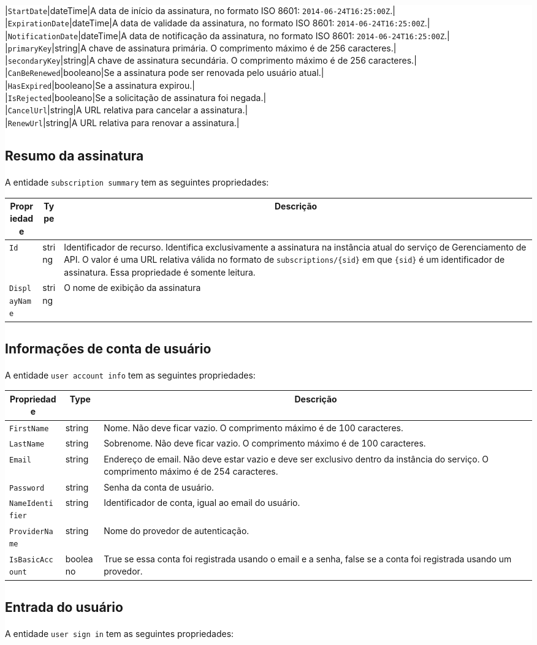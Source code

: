 |`StartDate`|dateTime|A data de início da assinatura, no formato ISO 8601: `2014-06-24T16:25:00Z`.|  
|`ExpirationDate`|dateTime|A data de validade da assinatura, no formato ISO 8601: `2014-06-24T16:25:00Z`.|  
|`NotificationDate`|dateTime|A data de notificação da assinatura, no formato ISO 8601: `2014-06-24T16:25:00Z`.|  
|`primaryKey`|string|A chave de assinatura primária. O comprimento máximo é de 256 caracteres.|  
|`secondaryKey`|string|A chave de assinatura secundária. O comprimento máximo é de 256 caracteres.|  
|`CanBeRenewed`|booleano|Se a assinatura pode ser renovada pelo usuário atual.|  
|`HasExpired`|booleano|Se a assinatura expirou.|  
|`IsRejected`|booleano|Se a solicitação de assinatura foi negada.|  
|`CancelUrl`|string|A URL relativa para cancelar a assinatura.|  
|`RenewUrl`|string|A URL relativa para renovar a assinatura.|  
  
##  <a name="subscription-summary"></a><a name="SubscriptionSummary"></a>Resumo da assinatura  
 A entidade `subscription summary` tem as seguintes propriedades:  
  
|Propriedade|Type|Descrição|  
|--------------|----------|-----------------|  
|`Id`|string|Identificador de recurso. Identifica exclusivamente a assinatura na instância atual do serviço de Gerenciamento de API. O valor é uma URL relativa válida no formato de `subscriptions/{sid}` em que `{sid}` é um identificador de assinatura. Essa propriedade é somente leitura.|  
|`DisplayName`|string|O nome de exibição da assinatura|  
  
##  <a name="user-account-info"></a><a name="UserAccountInfo"></a> Informações de conta de usuário  
 A entidade `user account info` tem as seguintes propriedades:  
  
|Propriedade|Type|Descrição|  
|--------------|----------|-----------------|  
|`FirstName`|string|Nome. Não deve ficar vazio. O comprimento máximo é de 100 caracteres.|  
|`LastName`|string|Sobrenome. Não deve ficar vazio. O comprimento máximo é de 100 caracteres.|  
|`Email`|string|Endereço de email. Não deve estar vazio e deve ser exclusivo dentro da instância do serviço. O comprimento máximo é de 254 caracteres.|  
|`Password`|string|Senha da conta de usuário.|  
|`NameIdentifier`|string|Identificador de conta, igual ao email do usuário.|  
|`ProviderName`|string|Nome do provedor de autenticação.|  
|`IsBasicAccount`|booleano|True se essa conta foi registrada usando o email e a senha, false se a conta foi registrada usando um provedor.|  
  
##  <a name="user-sign-in"></a><a name="UseSignIn"></a> Entrada do usuário  
 A entidade `user sign in` tem as seguintes propriedades:  
  